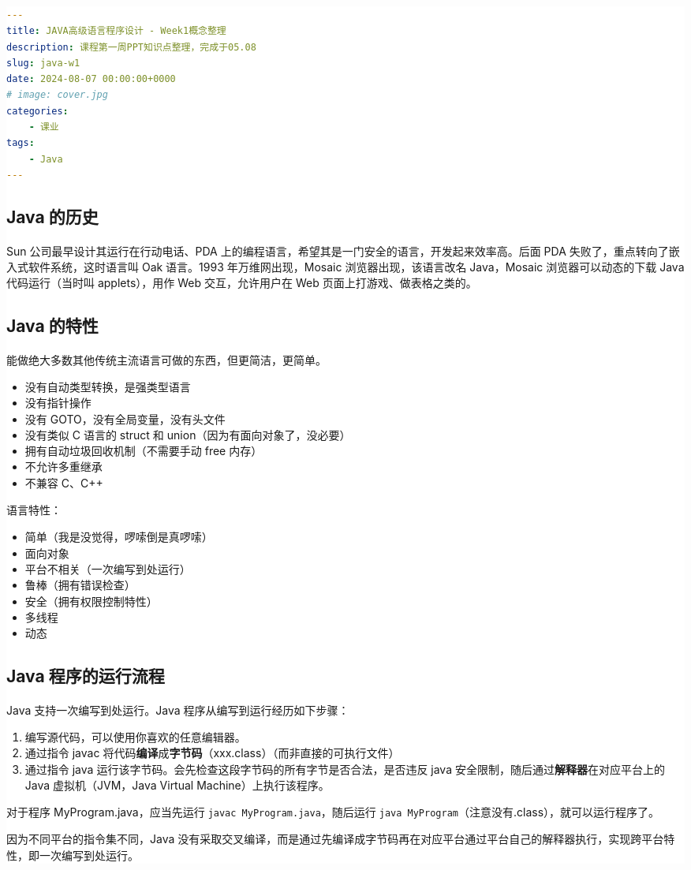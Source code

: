 ```yaml
---
title: JAVA高级语言程序设计 - Week1概念整理
description: 课程第一周PPT知识点整理，完成于05.08
slug: java-w1
date: 2024-08-07 00:00:00+0000
# image: cover.jpg
categories:
    - 课业
tags:
    - Java
---
```


## Java 的历史

Sun 公司最早设计其运行在行动电话、PDA 上的编程语言，希望其是一门安全的语言，开发起来效率高。后面 PDA 失败了，重点转向了嵌入式软件系统，这时语言叫 Oak 语言。1993 年万维网出现，Mosaic 浏览器出现，该语言改名 Java，Mosaic 浏览器可以动态的下载 Java 代码运行（当时叫 applets），用作 Web 交互，允许用户在 Web 页面上打游戏、做表格之类的。

## Java 的特性

能做绝大多数其他传统主流语言可做的东西，但更简洁，更简单。

- 没有自动类型转换，是强类型语言
- 没有指针操作
- 没有 GOTO，没有全局变量，没有头文件
- 没有类似 C 语言的 struct 和 union（因为有面向对象了，没必要）
- 拥有自动垃圾回收机制（不需要手动 free 内存）
- 不允许多重继承
- 不兼容 C、C++

语言特性：

- 简单（我是没觉得，啰嗦倒是真啰嗦）
- 面向对象
- 平台不相关（一次编写到处运行）
- 鲁棒（拥有错误检查）
- 安全（拥有权限控制特性）
- 多线程
- 动态

## Java 程序的运行流程

Java 支持一次编写到处运行。Java 程序从编写到运行经历如下步骤：

1. 编写源代码，可以使用你喜欢的任意编辑器。
2. 通过指令 javac 将代码**编译**成**字节码**（xxx.class）（而非直接的可执行文件）
3. 通过指令 java 运行该字节码。会先检查这段字节码的所有字节是否合法，是否违反 java 安全限制，随后通过**解释器**在对应平台上的 Java 虚拟机（JVM，Java Virtual Machine）上执行该程序。

对于程序 MyProgram.java，应当先运行 `javac MyProgram.java`，随后运行 `java MyProgram`（注意没有.class），就可以运行程序了。

因为不同平台的指令集不同，Java 没有采取交叉编译，而是通过先编译成字节码再在对应平台通过平台自己的解释器执行，实现跨平台特性，即一次编写到处运行。